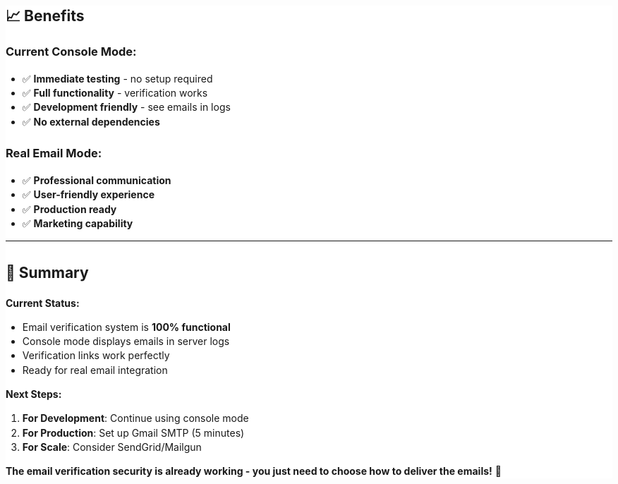 
## 📈 **Benefits**

### **Current Console Mode:**
- ✅ **Immediate testing** - no setup required
- ✅ **Full functionality** - verification works
- ✅ **Development friendly** - see emails in logs
- ✅ **No external dependencies**

### **Real Email Mode:**
- ✅ **Professional communication**
- ✅ **User-friendly experience**
- ✅ **Production ready**
- ✅ **Marketing capability**

---

## 🎉 **Summary**

**Current Status:** 
- Email verification system is **100% functional**
- Console mode displays emails in server logs
- Verification links work perfectly
- Ready for real email integration

**Next Steps:**
1. **For Development**: Continue using console mode
2. **For Production**: Set up Gmail SMTP (5 minutes)
3. **For Scale**: Consider SendGrid/Mailgun

**The email verification security is already working - you just need to choose how to deliver the emails!** 🚀
